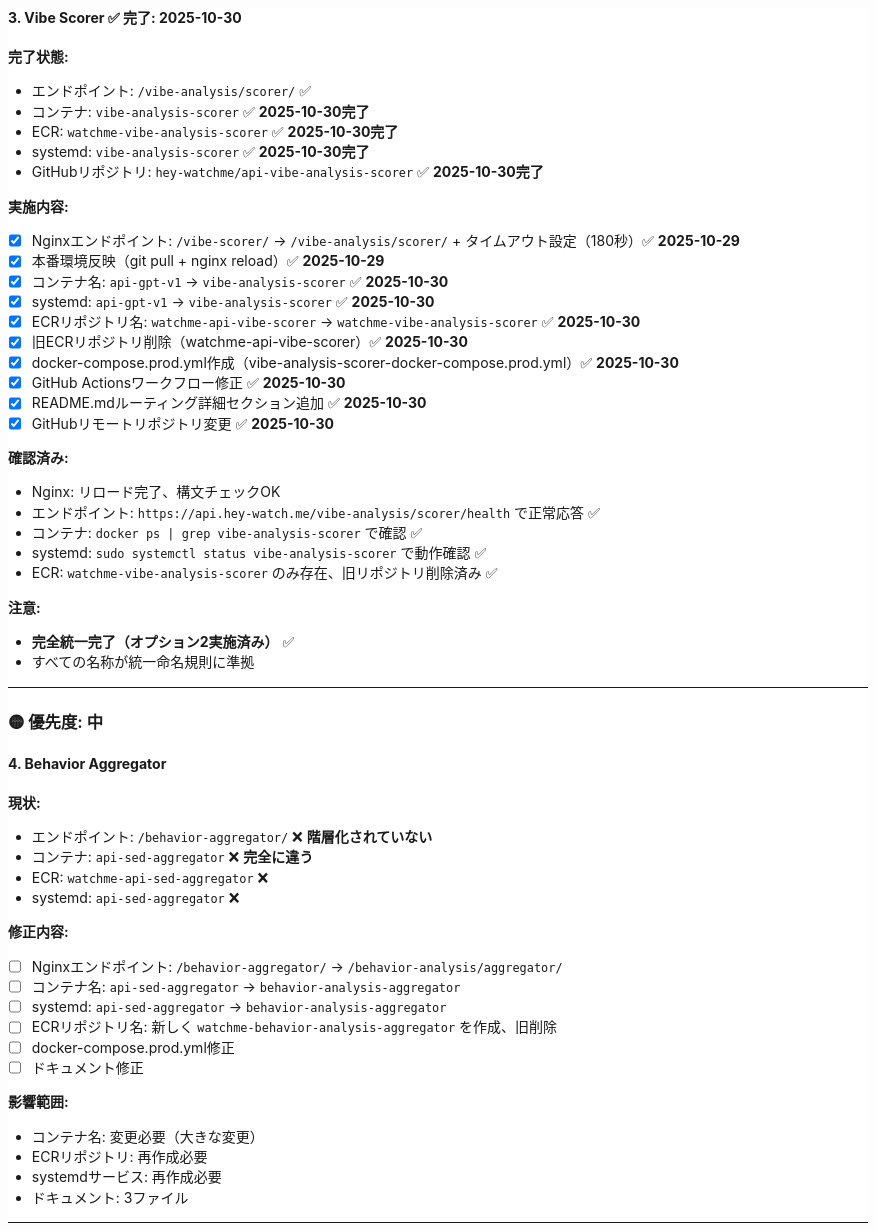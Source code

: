 
#### 3. Vibe Scorer ✅ **完了: 2025-10-30**

**完了状態:**
- エンドポイント: `/vibe-analysis/scorer/` ✅
- コンテナ: `vibe-analysis-scorer` ✅ **2025-10-30完了**
- ECR: `watchme-vibe-analysis-scorer` ✅ **2025-10-30完了**
- systemd: `vibe-analysis-scorer` ✅ **2025-10-30完了**
- GitHubリポジトリ: `hey-watchme/api-vibe-analysis-scorer` ✅ **2025-10-30完了**

**実施内容:**
- [x] Nginxエンドポイント: `/vibe-scorer/` → `/vibe-analysis/scorer/` + タイムアウト設定（180秒）✅ **2025-10-29**
- [x] 本番環境反映（git pull + nginx reload）✅ **2025-10-29**
- [x] コンテナ名: `api-gpt-v1` → `vibe-analysis-scorer` ✅ **2025-10-30**
- [x] systemd: `api-gpt-v1` → `vibe-analysis-scorer` ✅ **2025-10-30**
- [x] ECRリポジトリ名: `watchme-api-vibe-scorer` → `watchme-vibe-analysis-scorer` ✅ **2025-10-30**
- [x] 旧ECRリポジトリ削除（watchme-api-vibe-scorer）✅ **2025-10-30**
- [x] docker-compose.prod.yml作成（vibe-analysis-scorer-docker-compose.prod.yml）✅ **2025-10-30**
- [x] GitHub Actionsワークフロー修正 ✅ **2025-10-30**
- [x] README.mdルーティング詳細セクション追加 ✅ **2025-10-30**
- [x] GitHubリモートリポジトリ変更 ✅ **2025-10-30**

**確認済み:**
- Nginx: リロード完了、構文チェックOK
- エンドポイント: `https://api.hey-watch.me/vibe-analysis/scorer/health` で正常応答 ✅
- コンテナ: `docker ps | grep vibe-analysis-scorer` で確認 ✅
- systemd: `sudo systemctl status vibe-analysis-scorer` で動作確認 ✅
- ECR: `watchme-vibe-analysis-scorer` のみ存在、旧リポジトリ削除済み ✅

**注意:**
- **完全統一完了（オプション2実施済み）** ✅
- すべての名称が統一命名規則に準拠

---

### 🟡 優先度: 中

#### 4. Behavior Aggregator

**現状:**
- エンドポイント: `/behavior-aggregator/` ❌ **階層化されていない**
- コンテナ: `api-sed-aggregator` ❌ **完全に違う**
- ECR: `watchme-api-sed-aggregator` ❌
- systemd: `api-sed-aggregator` ❌

**修正内容:**
- [ ] Nginxエンドポイント: `/behavior-aggregator/` → `/behavior-analysis/aggregator/`
- [ ] コンテナ名: `api-sed-aggregator` → `behavior-analysis-aggregator`
- [ ] systemd: `api-sed-aggregator` → `behavior-analysis-aggregator`
- [ ] ECRリポジトリ名: 新しく `watchme-behavior-analysis-aggregator` を作成、旧削除
- [ ] docker-compose.prod.yml修正
- [ ] ドキュメント修正

**影響範囲:**
- コンテナ名: 変更必要（大きな変更）
- ECRリポジトリ: 再作成必要
- systemdサービス: 再作成必要
- ドキュメント: 3ファイル

---